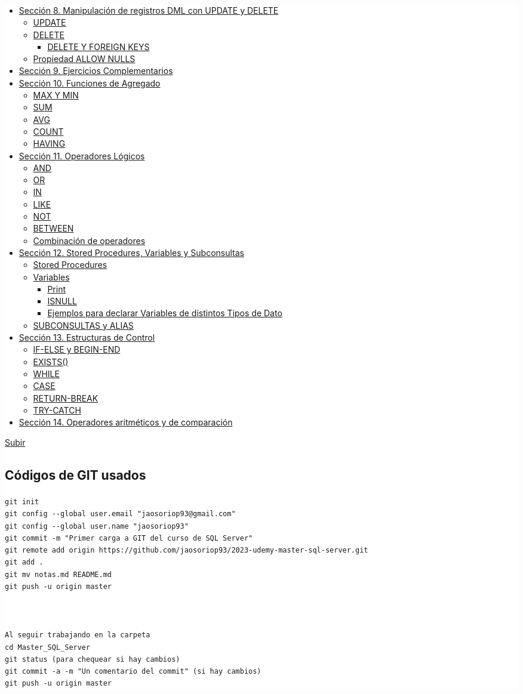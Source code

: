   - [Sección 8. Manipulación de registros DML con UPDATE y DELETE](#sección-8-manipulación-de-registros-dml-con-update-y-delete)
    - [UPDATE](#update)
    - [DELETE](#delete)
      - [DELETE Y FOREIGN KEYS](#delete-y-foreign-keys)
    - [Propiedad ALLOW NULLS](#propiedad-allow-nulls)
  - [Sección 9. Ejercicios Complementarios](#sección-9-ejercicios-complementarios)
  - [Sección 10. Funciones de Agregado](#sección-10-funciones-de-agregado)
    - [MAX Y MIN](#max-y-min)
    - [SUM](#sum)
    - [AVG](#avg)
    - [COUNT](#count)
    - [HAVING](#having)
  - [Sección 11. Operadores Lógicos](#sección-11-operadores-lógicos)
    - [AND](#and)
    - [OR](#or)
    - [IN](#in)
    - [LIKE](#like)
    - [NOT](#not)
    - [BETWEEN](#between)
    - [Combinación de operadores](#combinación-de-operadores)
  - [Sección 12. Stored Procedures, Variables y Subconsultas](#sección-12-stored-procedures-variables-y-subconsultas)
    - [Stored Procedures](#stored-procedures)
    - [Variables](#variables)
      - [Print](#print)
      - [ISNULL](#isnull)
      - [Ejemplos para declarar Variables de distintos Tipos de Dato](#ejemplos-para-declarar-variables-de-distintos-tipos-de-dato)
    - [SUBCONSULTAS y ALIAS](#subconsultas-y-alias)
  - [Sección 13. Estructuras de Control](#sección-13-estructuras-de-control)
    - [IF-ELSE y BEGIN-END](#if-else-y-begin-end)
    - [EXISTS()](#exists)
    - [WHILE](#while)
    - [CASE](#case)
    - [RETURN-BREAK](#return-break)
    - [TRY-CATCH](#try-catch)
  - [Sección 14. Operadores aritméticos y de comparación](#sección-14-operadores-aritméticos-y-de-comparación)


[Subir](#arriba)
## Códigos de GIT usados
~~~
git init
git config --global user.email "jaosoriop93@gmail.com"   
git config --global user.name "jaosoriop93"                
git commit -m "Primer carga a GIT del curso de SQL Server"   
git remote add origin https://github.com/jaosoriop93/2023-udemy-master-sql-server.git
git add .
git mv notas.md README.md
git push -u origin master



Al seguir trabajando en la carpeta
cd Master_SQL_Server
git status (para chequear si hay cambios)
git commit -a -m "Un comentario del commit" (si hay cambios)
git push -u origin master
~~~
